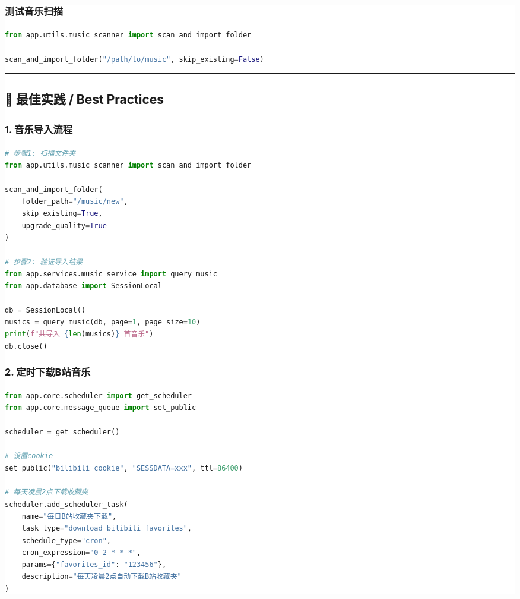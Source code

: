 ### 测试音乐扫描
```python
from app.utils.music_scanner import scan_and_import_folder

scan_and_import_folder("/path/to/music", skip_existing=False)
```

---

## 📝 最佳实践 / Best Practices

### 1. 音乐导入流程

```python
# 步骤1: 扫描文件夹
from app.utils.music_scanner import scan_and_import_folder

scan_and_import_folder(
    folder_path="/music/new",
    skip_existing=True,
    upgrade_quality=True
)

# 步骤2: 验证导入结果
from app.services.music_service import query_music
from app.database import SessionLocal

db = SessionLocal()
musics = query_music(db, page=1, page_size=10)
print(f"共导入 {len(musics)} 首音乐")
db.close()
```

### 2. 定时下载B站音乐

```python
from app.core.scheduler import get_scheduler
from app.core.message_queue import set_public

scheduler = get_scheduler()

# 设置cookie
set_public("bilibili_cookie", "SESSDATA=xxx", ttl=86400)

# 每天凌晨2点下载收藏夹
scheduler.add_scheduler_task(
    name="每日B站收藏夹下载",
    task_type="download_bilibili_favorites",
    schedule_type="cron",
    cron_expression="0 2 * * *",
    params={"favorites_id": "123456"},
    description="每天凌晨2点自动下载B站收藏夹"
)
```
